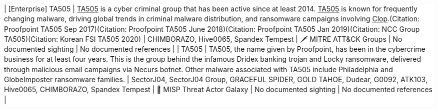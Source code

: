 | [Enterprise] TA505  | [TA505](https://attack.mitre.org/groups/G0092) is a cyber criminal group that has been active since at least 2014. [TA505](https://attack.mitre.org/groups/G0092) is known for frequently changing malware, driving global trends in criminal malware distribution, and ransomware campaigns involving [Clop](https://attack.mitre.org/software/S0611).(Citation: Proofpoint TA505 Sep 2017)(Citation: Proofpoint TA505 June 2018)(Citation: Proofpoint TA505 Jan 2019)(Citation: NCC Group TA505)(Citation: Korean FSI TA505 2020)                                                                                                                                                                                                                                                                                                                                                                                                                                                                                                                                                                                                                                                                                                                                                                                                                                                                                                                                                                                                                                                                                                                                                                                                                  | CHIMBORAZO, Hive0065, Spandex Tempest                                                                                                                                                                                                                                                                     | 🗡️ MITRE ATT&CK Groups     | No documented sighting | No documented references |
| TA505               | TA505, the name given by Proofpoint, has been in the cybercrime business for at least four years. This is the group behind the infamous Dridex banking trojan and Locky ransomware, delivered through malicious email campaigns via Necurs botnet. Other malware associated with TA505 include Philadelphia and GlobeImposter ransomware families.                                                                                                                                                                                                                                                                                                                                                                                                                                                                                                                                                                                                                                                                                                                                                                                                                                                                                                                                                                                                                                                                                                                                                                                                                                                                                                                                                                                                   | SectorJ04, SectorJ04 Group, GRACEFUL SPIDER, GOLD TAHOE, Dudear, G0092, ATK103, Hive0065, CHIMBORAZO, Spandex Tempest                                                                                                                                                                                     | 🌌 MISP Threat Actor Galaxy | No documented sighting | No documented references |